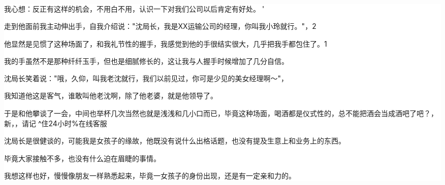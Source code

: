 我心想：反正有这样的机会，不用白不用，认识一下对我们公司以后肯定有好处。 '





走到他面前我主动伸出手，自我介绍说："沈局长，我是XX运输公司的经理，你叫我小玲就行。"，2





他显然是见惯了这种场面了，和我礼节性的握手，我感觉到他的手很结实很大，几乎把我手都包住了。1





我的手虽然不是那种纤纤玉手，但也是细腻修长的，这让我与人握手时候增加了几分自信。





沈局长笑着说："哦，久仰，叫我老沈就行，我们以前见过，你可是少见的美女经理啊～"，



我知道他这是客气，谁敢叫他老沈啊，除了他老婆，就是他领导了。





于是和他攀谈了一会，中间也举杯几次当然也就是浅浅和几小口而已，毕竟这种场面，喝酒都是仪式性的，总不能把酒会当成酒吧了吧？，新，，请记 ^住24小时%在线客服





沈局长是很健谈的，可能我是女孩子的缘故，他既没有说什么出格话题，也没有提及生意上和业务上的东西。



毕竟大家接触不多，也没有什么迫在眉睫的事情。





我想这样也好，慢慢像朋友一样熟悉起来，毕竟一女孩子的身份出现，还是有一定亲和力的。


